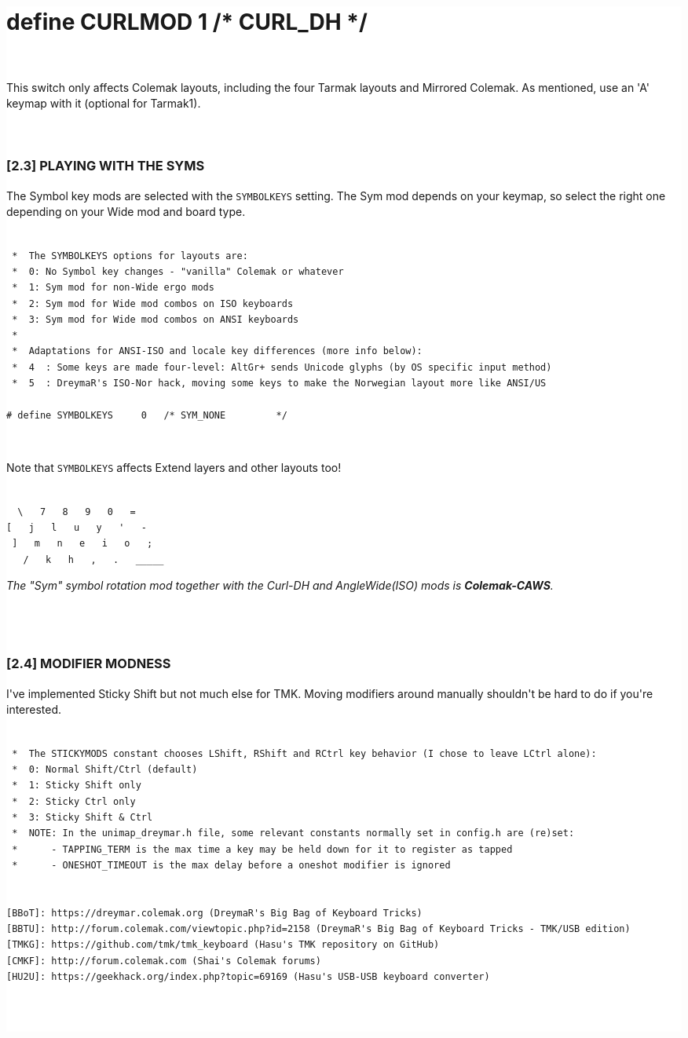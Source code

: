 # define CURLMOD        1   /* CURL_DH          */
</code></pre><br>

This switch only affects Colemak layouts, including the four Tarmak layouts and Mirrored Colemak. As mentioned, use an 'A' keymap with it (optional for Tarmak1).


<br><h3>[2.3]    PLAYING WITH THE SYMS</h3>

The Symbol key mods are selected with the `SYMBOLKEYS` setting. The Sym mod depends on your keymap, so select the right one depending on your Wide mod and board type.
<pre><code>
 *  The SYMBOLKEYS options for layouts are:
 *  0: No Symbol key changes - "vanilla" Colemak or whatever
 *  1: Sym mod for non-Wide ergo mods
 *  2: Sym mod for Wide mod combos on ISO keyboards
 *  3: Sym mod for Wide mod combos on ANSI keyboards
 *  
 *  Adaptations for ANSI-ISO and locale key differences (more info below):
 *  4  : Some keys are made four-level: AltGr+<key> sends Unicode glyphs (by OS specific input method)
 *  5  : DreymaR's ISO-Nor hack, moving some keys to make the Norwegian layout more like ANSI/US

# define SYMBOLKEYS     0   /* SYM_NONE         */
</code></pre><br>

Note that `SYMBOLKEYS` affects Extend layers and other layouts too!

<pre><code>
  \   7   8   9   0   =
[   j   l   u   y   '   -
 ]   m   n   e   i   o   ;
   /   k   h   ,   .   _____
</code></pre>
<i>The "Sym" symbol rotation mod together with the Curl-DH and AngleWide(ISO) mods is <b>Colemak-CAWS</b>.</i><br>
<br>


<br><h3>[2.4]    MODIFIER MODNESS</h3>

I've implemented Sticky Shift but not much else for TMK. Moving modifiers around manually shouldn't be hard to do if you're interested.
<pre><code>
 *  The STICKYMODS constant chooses LShift, RShift and RCtrl key behavior (I chose to leave LCtrl alone):
 *  0: Normal Shift/Ctrl (default)
 *  1: Sticky Shift only
 *  2: Sticky Ctrl only
 *  3: Sticky Shift & Ctrl
 *  NOTE: In the unimap_dreymar.h file, some relevant constants normally set in config.h are (re)set:
 *      - TAPPING_TERM is the max time a key may be held down for it to register as tapped
 *      - ONESHOT_TIMEOUT is the max delay before a oneshot modifier is ignored


[BBoT]: https://dreymar.colemak.org (DreymaR's Big Bag of Keyboard Tricks)
[BBTU]: http://forum.colemak.com/viewtopic.php?id=2158 (DreymaR's Big Bag of Keyboard Tricks - TMK/USB edition)
[TMKG]: https://github.com/tmk/tmk_keyboard (Hasu's TMK repository on GitHub)
[CMKF]: http://forum.colemak.com (Shai's Colemak forums)
[HU2U]: https://geekhack.org/index.php?topic=69169 (Hasu's USB-USB keyboard converter)